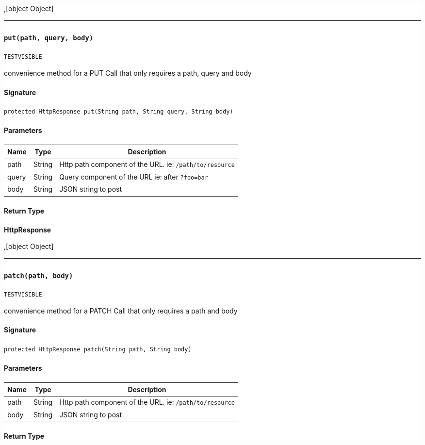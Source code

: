 ,[object Object]

---

### `put(path, query, body)`

`TESTVISIBLE`

convenience method for a PUT Call that only requires a path,
query and body

#### Signature

```apex
protected HttpResponse put(String path, String query, String body)
```

#### Parameters

| Name  | Type   | Description                                             |
| ----- | ------ | ------------------------------------------------------- |
| path  | String | Http path component of the URL. ie: `/path/to/resource` |
| query | String | Query component of the URL ie: after `?foo=bar`         |
| body  | String | JSON string to post                                     |

#### Return Type

**HttpResponse**

,[object Object]

---

### `patch(path, body)`

`TESTVISIBLE`

convenience method for a PATCH Call that only requires a
path and body

#### Signature

```apex
protected HttpResponse patch(String path, String body)
```

#### Parameters

| Name | Type   | Description                                             |
| ---- | ------ | ------------------------------------------------------- |
| path | String | Http path component of the URL. ie: `/path/to/resource` |
| body | String | JSON string to post                                     |

#### Return Type
